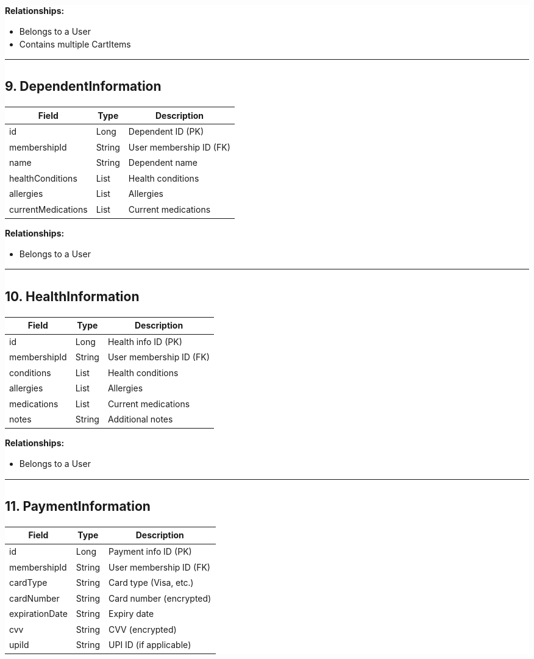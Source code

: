 **Relationships:**
- Belongs to a User
- Contains multiple CartItems

---

## 9. DependentInformation
| Field         | Type         | Description                |
|--------------|--------------|----------------------------|
| id           | Long         | Dependent ID (PK)          |
| membershipId | String       | User membership ID (FK)    |
| name         | String       | Dependent name             |
| healthConditions | List<String> | Health conditions       |
| allergies    | List<String> | Allergies                  |
| currentMedications | List<String> | Current medications   |

**Relationships:**
- Belongs to a User

---

## 10. HealthInformation
| Field         | Type         | Description                |
|--------------|--------------|----------------------------|
| id           | Long         | Health info ID (PK)        |
| membershipId | String       | User membership ID (FK)    |
| conditions   | List<String> | Health conditions          |
| allergies    | List<String> | Allergies                  |
| medications  | List<String> | Current medications        |
| notes        | String       | Additional notes           |

**Relationships:**
- Belongs to a User

---

## 11. PaymentInformation
| Field         | Type         | Description                |
|--------------|--------------|----------------------------|
| id           | Long         | Payment info ID (PK)       |
| membershipId | String       | User membership ID (FK)    |
| cardType     | String       | Card type (Visa, etc.)     |
| cardNumber   | String       | Card number (encrypted)    |
| expirationDate| String      | Expiry date                |
| cvv          | String       | CVV (encrypted)            |
| upiId        | String       | UPI ID (if applicable)     |
